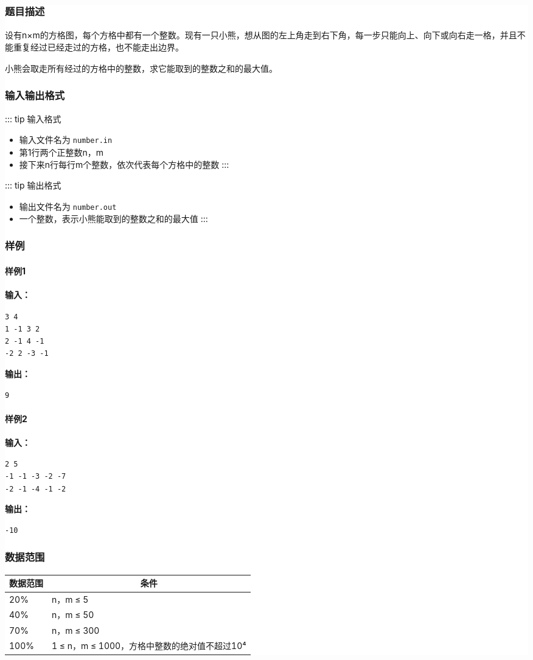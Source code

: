 ### 题目描述

设有n×m的方格图，每个方格中都有一个整数。现有一只小熊，想从图的左上角走到右下角，每一步只能向上、向下或向右走一格，并且不能重复经过已经走过的方格，也不能走出边界。

小熊会取走所有经过的方格中的整数，求它能取到的整数之和的最大值。

### 输入输出格式

::: tip 输入格式
- 输入文件名为 `number.in`
- 第1行两个正整数n，m
- 接下来n行每行m个整数，依次代表每个方格中的整数
:::

::: tip 输出格式
- 输出文件名为 `number.out`
- 一个整数，表示小熊能取到的整数之和的最大值
:::

### 样例

#### 样例1
**输入：**
```
3 4
1 -1 3 2
2 -1 4 -1
-2 2 -3 -1
```
**输出：**
```
9
```

#### 样例2
**输入：**
```
2 5
-1 -1 -3 -2 -7
-2 -1 -4 -1 -2
```
**输出：**
```
-10
```

### 数据范围

| 数据范围 | 条件 |
|---------|------|
| 20% | n，m ≤ 5 |
| 40% | n，m ≤ 50 |
| 70% | n，m ≤ 300 |
| 100% | 1 ≤ n，m ≤ 1000，方格中整数的绝对值不超过10⁴ |
